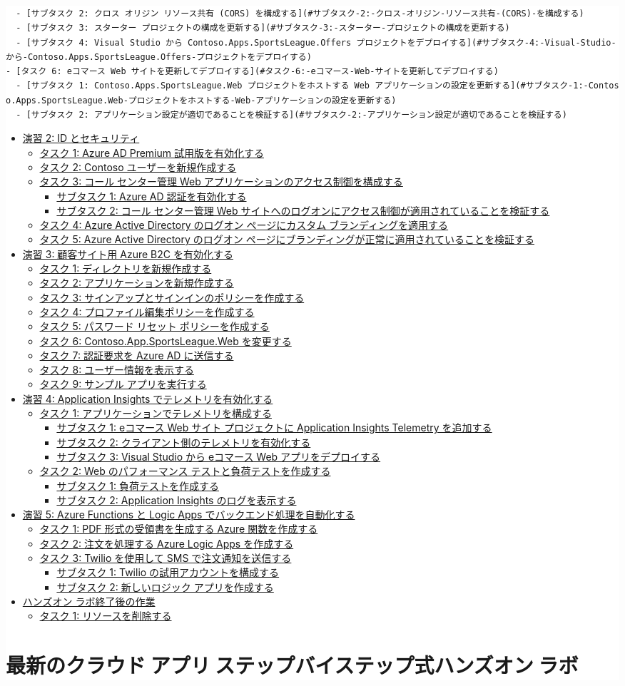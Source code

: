       - [サブタスク 2: クロス オリジン リソース共有 (CORS) を構成する](#サブタスク-2:-クロス-オリジン-リソース共有-(CORS)-を構成する)
      - [サブタスク 3: スターター プロジェクトの構成を更新する](#サブタスク-3:-スターター-プロジェクトの構成を更新する)
      - [サブタスク 4: Visual Studio から Contoso.Apps.SportsLeague.Offers プロジェクトをデプロイする](#サブタスク-4:-Visual-Studio-から-Contoso.Apps.SportsLeague.Offers-プロジェクトをデプロイする)
    - [タスク 6: eコマース Web サイトを更新してデプロイする](#タスク-6:-eコマース-Web-サイトを更新してデプロイする)
      - [サブタスク 1: Contoso.Apps.SportsLeague.Web プロジェクトをホストする Web アプリケーションの設定を更新する](#サブタスク-1:-Contoso.Apps.SportsLeague.Web-プロジェクトをホストする-Web-アプリケーションの設定を更新する)
      - [サブタスク 2: アプリケーション設定が適切であることを検証する](#サブタスク-2:-アプリケーション設定が適切であることを検証する)
  - [演習 2: ID とセキュリティ](#演習-2:-ID-とセキュリティ)
    - [タスク 1: Azure AD Premium 試用版を有効化する](#タスク-1:-Azure-AD-Premium-試用版を有効化する)
    - [タスク 2: Contoso ユーザーを新規作成する](#タスク-2:-Contoso-ユーザーを新規作成する)
    - [タスク 3: コール センター管理 Web アプリケーションのアクセス制御を構成する](#タスク-3:-コール-センター管理-Web-アプリケーションのアクセス制御を構成する)
      - [サブタスク 1: Azure AD 認証を有効化する](#サブタスク-1:-Azure-AD-認証を有効化する)
      - [サブタスク 2: コール センター管理 Web サイトへのログオンにアクセス制御が適用されていることを検証する](#サブタスク-2:-コール-センター管理-Web-サイトへのログオンにアクセス制御が適用されていることを検証する)
    - [タスク 4: Azure Active Directory のログオン ページにカスタム ブランディングを適用する](#タスク-4:-Azure-Active-Directory-のログオン-ページにカスタム-ブランディングを適用する)
    - [タスク 5: Azure Active Directory のログオン ページにブランディングが正常に適用されていることを検証する](#タスク-5:-Azure-Active-Directory-のログオン-ページにブランディングが正常に適用されていることを検証する)
  - [演習 3: 顧客サイト用 Azure B2C を有効化する](#演習-3:-顧客サイト用-Azure-B2C-を有効化する)
    - [タスク 1: ディレクトリを新規作成する](#タスク-1:-ディレクトリを新規作成する)
    - [タスク 2: アプリケーションを新規作成する](#タスク-2:-アプリケーションを新規作成する)
    - [タスク 3: サインアップとサインインのポリシーを作成する](#タスク-3:-サインアップとサインインのポリシーを作成する)
    - [タスク 4: プロファイル編集ポリシーを作成する](#タスク-4:-プロファイル編集ポリシーを作成する)
    - [タスク 5: パスワード リセット ポリシーを作成する](#タスク-5:-パスワード-リセット-ポリシーを作成する)
    - [タスク 6: Contoso.App.SportsLeague.Web を変更する](#タスク-6:-Contoso.App.SportsLeague.Web-を変更する)
    - [タスク 7: 認証要求を Azure AD に送信する](#タスク-7:-認証要求を-Azure-AD-に送信する)
    - [タスク 8: ユーザー情報を表示する](#タスク-8:-ユーザー情報を表示する)
    - [タスク 9: サンプル アプリを実行する](#タスク-9:-サンプル-アプリを実行する)
  - [演習 4: Application Insights でテレメトリを有効化する](#演習-4:-Application-Insights-でテレメトリを有効化する)
    - [タスク 1: アプリケーションでテレメトリを構成する](#タスク-1:-アプリケーションでテレメトリを構成する)
      - [サブタスク 1: eコマース Web サイト プロジェクトに Application Insights Telemetry を追加する](#サブタスク-1:-eコマース-Web-サイト-プロジェクトに-Application-Insights-Telemetry-を追加する)
      - [サブタスク 2: クライアント側のテレメトリを有効化する](#サブタスク-2:-クライアント側のテレメトリを有効化する)
      - [サブタスク 3: Visual Studio から eコマース Web アプリをデプロイする](#サブタスク-3:-Visual-Studio-から-eコマース-Web-アプリをデプロイする)
    - [タスク 2: Web のパフォーマンス テストと負荷テストを作成する](#タスク-2:-Web-のパフォーマンス-テストと負荷テストを作成する)
      - [サブタスク 1: 負荷テストを作成する](#サブタスク-1:-負荷テストを作成する)
      - [サブタスク 2: Application Insights のログを表示する](#サブタスク-2:-Application-Insights-のログを表示する)
  - [演習 5: Azure Functions と Logic Apps でバックエンド処理を自動化する](#演習-5:-Azure-Functions-と-Logic-Apps-でバックエンド処理を自動化する)
    - [タスク 1: PDF 形式の受領書を生成する Azure 関数を作成する](#タスク-1:-PDF-形式の受領書を生成する-Azure-関数を作成する)
    - [タスク 2: 注文を処理する Azure Logic Apps を作成する](#タスク-2:-注文を処理する-Azure-Logic-Apps-を作成する)
    - [タスク 3: Twilio を使用して SMS で注文通知を送信する](#タスク-3:-Twilio-を使用して-SMS-で注文通知を送信する)
      - [サブタスク 1: Twilio の試用アカウントを構成する](#サブタスク-1:-Twilio-の試用アカウントを構成する)
      - [サブタスク 2: 新しいロジック アプリを作成する](#サブタスク-2:-新しいロジック-アプリを作成する)
  - [ハンズオン ラボ終了後の作業](#ハンズオン-ラボ終了後の作業)
    - [タスク 1: リソースを削除する](#タスク-1:-リソースを削除する)



# 最新のクラウド アプリ ステップバイステップ式ハンズオン ラボ<a name="最新のクラウド-アプリ-ステップバイステップ式ハンズオン-ラボ"></a>
